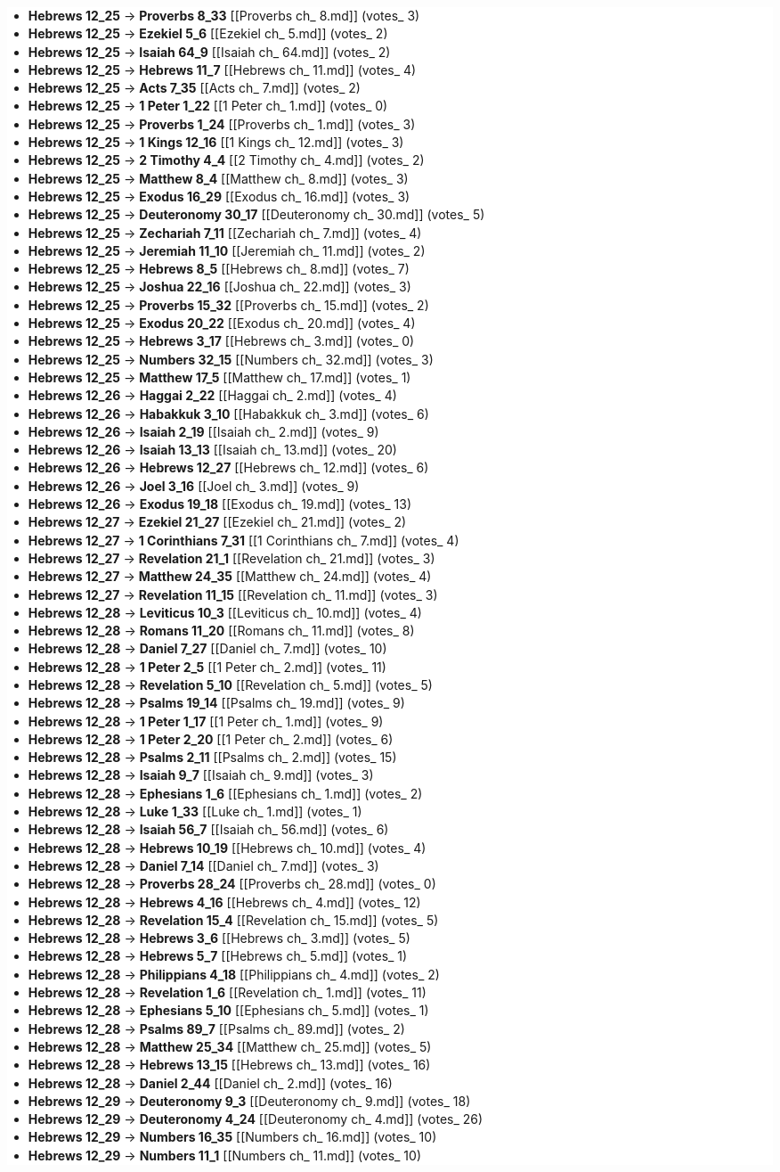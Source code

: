 - **Hebrews 12_25** → **Proverbs 8_33** [[Proverbs ch_ 8.md]] (votes_ 3)
- **Hebrews 12_25** → **Ezekiel 5_6** [[Ezekiel ch_ 5.md]] (votes_ 2)
- **Hebrews 12_25** → **Isaiah 64_9** [[Isaiah ch_ 64.md]] (votes_ 2)
- **Hebrews 12_25** → **Hebrews 11_7** [[Hebrews ch_ 11.md]] (votes_ 4)
- **Hebrews 12_25** → **Acts 7_35** [[Acts ch_ 7.md]] (votes_ 2)
- **Hebrews 12_25** → **1 Peter 1_22** [[1 Peter ch_ 1.md]] (votes_ 0)
- **Hebrews 12_25** → **Proverbs 1_24** [[Proverbs ch_ 1.md]] (votes_ 3)
- **Hebrews 12_25** → **1 Kings 12_16** [[1 Kings ch_ 12.md]] (votes_ 3)
- **Hebrews 12_25** → **2 Timothy 4_4** [[2 Timothy ch_ 4.md]] (votes_ 2)
- **Hebrews 12_25** → **Matthew 8_4** [[Matthew ch_ 8.md]] (votes_ 3)
- **Hebrews 12_25** → **Exodus 16_29** [[Exodus ch_ 16.md]] (votes_ 3)
- **Hebrews 12_25** → **Deuteronomy 30_17** [[Deuteronomy ch_ 30.md]] (votes_ 5)
- **Hebrews 12_25** → **Zechariah 7_11** [[Zechariah ch_ 7.md]] (votes_ 4)
- **Hebrews 12_25** → **Jeremiah 11_10** [[Jeremiah ch_ 11.md]] (votes_ 2)
- **Hebrews 12_25** → **Hebrews 8_5** [[Hebrews ch_ 8.md]] (votes_ 7)
- **Hebrews 12_25** → **Joshua 22_16** [[Joshua ch_ 22.md]] (votes_ 3)
- **Hebrews 12_25** → **Proverbs 15_32** [[Proverbs ch_ 15.md]] (votes_ 2)
- **Hebrews 12_25** → **Exodus 20_22** [[Exodus ch_ 20.md]] (votes_ 4)
- **Hebrews 12_25** → **Hebrews 3_17** [[Hebrews ch_ 3.md]] (votes_ 0)
- **Hebrews 12_25** → **Numbers 32_15** [[Numbers ch_ 32.md]] (votes_ 3)
- **Hebrews 12_25** → **Matthew 17_5** [[Matthew ch_ 17.md]] (votes_ 1)
- **Hebrews 12_26** → **Haggai 2_22** [[Haggai ch_ 2.md]] (votes_ 4)
- **Hebrews 12_26** → **Habakkuk 3_10** [[Habakkuk ch_ 3.md]] (votes_ 6)
- **Hebrews 12_26** → **Isaiah 2_19** [[Isaiah ch_ 2.md]] (votes_ 9)
- **Hebrews 12_26** → **Isaiah 13_13** [[Isaiah ch_ 13.md]] (votes_ 20)
- **Hebrews 12_26** → **Hebrews 12_27** [[Hebrews ch_ 12.md]] (votes_ 6)
- **Hebrews 12_26** → **Joel 3_16** [[Joel ch_ 3.md]] (votes_ 9)
- **Hebrews 12_26** → **Exodus 19_18** [[Exodus ch_ 19.md]] (votes_ 13)
- **Hebrews 12_27** → **Ezekiel 21_27** [[Ezekiel ch_ 21.md]] (votes_ 2)
- **Hebrews 12_27** → **1 Corinthians 7_31** [[1 Corinthians ch_ 7.md]] (votes_ 4)
- **Hebrews 12_27** → **Revelation 21_1** [[Revelation ch_ 21.md]] (votes_ 3)
- **Hebrews 12_27** → **Matthew 24_35** [[Matthew ch_ 24.md]] (votes_ 4)
- **Hebrews 12_27** → **Revelation 11_15** [[Revelation ch_ 11.md]] (votes_ 3)
- **Hebrews 12_28** → **Leviticus 10_3** [[Leviticus ch_ 10.md]] (votes_ 4)
- **Hebrews 12_28** → **Romans 11_20** [[Romans ch_ 11.md]] (votes_ 8)
- **Hebrews 12_28** → **Daniel 7_27** [[Daniel ch_ 7.md]] (votes_ 10)
- **Hebrews 12_28** → **1 Peter 2_5** [[1 Peter ch_ 2.md]] (votes_ 11)
- **Hebrews 12_28** → **Revelation 5_10** [[Revelation ch_ 5.md]] (votes_ 5)
- **Hebrews 12_28** → **Psalms 19_14** [[Psalms ch_ 19.md]] (votes_ 9)
- **Hebrews 12_28** → **1 Peter 1_17** [[1 Peter ch_ 1.md]] (votes_ 9)
- **Hebrews 12_28** → **1 Peter 2_20** [[1 Peter ch_ 2.md]] (votes_ 6)
- **Hebrews 12_28** → **Psalms 2_11** [[Psalms ch_ 2.md]] (votes_ 15)
- **Hebrews 12_28** → **Isaiah 9_7** [[Isaiah ch_ 9.md]] (votes_ 3)
- **Hebrews 12_28** → **Ephesians 1_6** [[Ephesians ch_ 1.md]] (votes_ 2)
- **Hebrews 12_28** → **Luke 1_33** [[Luke ch_ 1.md]] (votes_ 1)
- **Hebrews 12_28** → **Isaiah 56_7** [[Isaiah ch_ 56.md]] (votes_ 6)
- **Hebrews 12_28** → **Hebrews 10_19** [[Hebrews ch_ 10.md]] (votes_ 4)
- **Hebrews 12_28** → **Daniel 7_14** [[Daniel ch_ 7.md]] (votes_ 3)
- **Hebrews 12_28** → **Proverbs 28_24** [[Proverbs ch_ 28.md]] (votes_ 0)
- **Hebrews 12_28** → **Hebrews 4_16** [[Hebrews ch_ 4.md]] (votes_ 12)
- **Hebrews 12_28** → **Revelation 15_4** [[Revelation ch_ 15.md]] (votes_ 5)
- **Hebrews 12_28** → **Hebrews 3_6** [[Hebrews ch_ 3.md]] (votes_ 5)
- **Hebrews 12_28** → **Hebrews 5_7** [[Hebrews ch_ 5.md]] (votes_ 1)
- **Hebrews 12_28** → **Philippians 4_18** [[Philippians ch_ 4.md]] (votes_ 2)
- **Hebrews 12_28** → **Revelation 1_6** [[Revelation ch_ 1.md]] (votes_ 11)
- **Hebrews 12_28** → **Ephesians 5_10** [[Ephesians ch_ 5.md]] (votes_ 1)
- **Hebrews 12_28** → **Psalms 89_7** [[Psalms ch_ 89.md]] (votes_ 2)
- **Hebrews 12_28** → **Matthew 25_34** [[Matthew ch_ 25.md]] (votes_ 5)
- **Hebrews 12_28** → **Hebrews 13_15** [[Hebrews ch_ 13.md]] (votes_ 16)
- **Hebrews 12_28** → **Daniel 2_44** [[Daniel ch_ 2.md]] (votes_ 16)
- **Hebrews 12_29** → **Deuteronomy 9_3** [[Deuteronomy ch_ 9.md]] (votes_ 18)
- **Hebrews 12_29** → **Deuteronomy 4_24** [[Deuteronomy ch_ 4.md]] (votes_ 26)
- **Hebrews 12_29** → **Numbers 16_35** [[Numbers ch_ 16.md]] (votes_ 10)
- **Hebrews 12_29** → **Numbers 11_1** [[Numbers ch_ 11.md]] (votes_ 10)